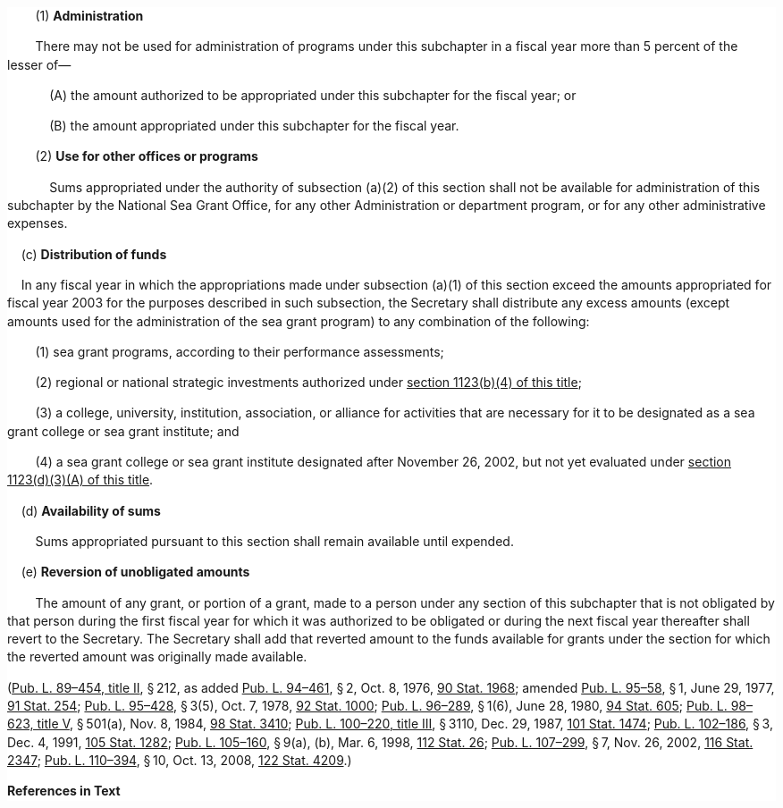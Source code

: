         (1) __Administration__ 

        There may not be used for administration of programs under this subchapter in a fiscal year more than 5 percent of the lesser of—

            (A) the amount authorized to be appropriated under this subchapter for the fiscal year; or

            (B) the amount appropriated under this subchapter for the fiscal year.

        (2) __Use for other offices or programs__ 

            Sums appropriated under the authority of subsection (a)(2) of this section shall not be available for administration of this subchapter by the National Sea Grant Office, for any other Administration or department program, or for any other administrative expenses.

    (c) __Distribution of funds__ 

    In any fiscal year in which the appropriations made under subsection (a)(1) of this section exceed the amounts appropriated for fiscal year 2003 for the purposes described in such subsection, the Secretary shall distribute any excess amounts (except amounts used for the administration of the sea grant program) to any combination of the following:

        (1) sea grant programs, according to their performance assessments;

        (2) regional or national strategic investments authorized under [section 1123(b)(4) of this title][/us/usc/t33/s1123/b/4];

        (3) a college, university, institution, association, or alliance for activities that are necessary for it to be designated as a sea grant college or sea grant institute; and

        (4) a sea grant college or sea grant institute designated after November 26, 2002, but not yet evaluated under [section 1123(d)(3)(A) of this title][/us/usc/t33/s1123/d/3/A].

    (d) __Availability of sums__ 

        Sums appropriated pursuant to this section shall remain available until expended.

    (e) __Reversion of unobligated amounts__ 

        The amount of any grant, or portion of a grant, made to a person under any section of this subchapter that is not obligated by that person during the first fiscal year for which it was authorized to be obligated or during the next fiscal year thereafter shall revert to the Secretary. The Secretary shall add that reverted amount to the funds available for grants under the section for which the reverted amount was originally made available.

([Pub. L. 89–454, title II][/us/pl/89/454/tII], § 212, as added [Pub. L. 94–461][/us/pl/94/461], § 2, Oct. 8, 1976, [90 Stat. 1968][/us/stat/90/1968]; amended [Pub. L. 95–58][/us/pl/95/58], § 1, June 29, 1977, [91 Stat. 254][/us/stat/91/254]; [Pub. L. 95–428][/us/pl/95/428], § 3(5), Oct. 7, 1978, [92 Stat. 1000][/us/stat/92/1000]; [Pub. L. 96–289][/us/pl/96/289], § 1(6), June 28, 1980, [94 Stat. 605][/us/stat/94/605]; [Pub. L. 98–623, title V][/us/pl/98/623/tV], § 501(a), Nov. 8, 1984, [98 Stat. 3410][/us/stat/98/3410]; [Pub. L. 100–220, title III][/us/pl/100/220/tIII], § 3110, Dec. 29, 1987, [101 Stat. 1474][/us/stat/101/1474]; [Pub. L. 102–186][/us/pl/102/186], § 3, Dec. 4, 1991, [105 Stat. 1282][/us/stat/105/1282]; [Pub. L. 105–160][/us/pl/105/160], § 9(a), (b), Mar. 6, 1998, [112 Stat. 26][/us/stat/112/26]; [Pub. L. 107–299][/us/pl/107/299], § 7, Nov. 26, 2002, [116 Stat. 2347][/us/stat/116/2347]; [Pub. L. 110–394][/us/pl/110/394], § 10, Oct. 13, 2008, [122 Stat. 4209][/us/stat/122/4209].)

 __References in Text__ 


[/us/usc/t33/s1123/b/4]: https://publicdocs.github.io/go/links?ns=uslm&ref=%2Fus%2Fusc%2Ft33%2Fs1123%2Fb%2F4
[/us/usc/t33/s1123/d/3/A]: https://publicdocs.github.io/go/links?ns=uslm&ref=%2Fus%2Fusc%2Ft33%2Fs1123%2Fd%2F3%2FA
[/us/pl/89/454/tII]: https://publicdocs.github.io/go/links?ns=uslm&ref=%2Fus%2Fpl%2F89%2F454%2FtII
[/us/pl/94/461]: https://publicdocs.github.io/go/links?ns=uslm&ref=%2Fus%2Fpl%2F94%2F461
[/us/stat/90/1968]: https://publicdocs.github.io/go/links?ns=uslm&ref=%2Fus%2Fstat%2F90%2F1968
[/us/pl/95/58]: https://publicdocs.github.io/go/links?ns=uslm&ref=%2Fus%2Fpl%2F95%2F58
[/us/stat/91/254]: https://publicdocs.github.io/go/links?ns=uslm&ref=%2Fus%2Fstat%2F91%2F254
[/us/pl/95/428]: https://publicdocs.github.io/go/links?ns=uslm&ref=%2Fus%2Fpl%2F95%2F428
[/us/stat/92/1000]: https://publicdocs.github.io/go/links?ns=uslm&ref=%2Fus%2Fstat%2F92%2F1000
[/us/pl/96/289]: https://publicdocs.github.io/go/links?ns=uslm&ref=%2Fus%2Fpl%2F96%2F289
[/us/stat/94/605]: https://publicdocs.github.io/go/links?ns=uslm&ref=%2Fus%2Fstat%2F94%2F605
[/us/pl/98/623/tV]: https://publicdocs.github.io/go/links?ns=uslm&ref=%2Fus%2Fpl%2F98%2F623%2FtV
[/us/stat/98/3410]: https://publicdocs.github.io/go/links?ns=uslm&ref=%2Fus%2Fstat%2F98%2F3410
[/us/pl/100/220/tIII]: https://publicdocs.github.io/go/links?ns=uslm&ref=%2Fus%2Fpl%2F100%2F220%2FtIII
[/us/stat/101/1474]: https://publicdocs.github.io/go/links?ns=uslm&ref=%2Fus%2Fstat%2F101%2F1474
[/us/pl/102/186]: https://publicdocs.github.io/go/links?ns=uslm&ref=%2Fus%2Fpl%2F102%2F186
[/us/stat/105/1282]: https://publicdocs.github.io/go/links?ns=uslm&ref=%2Fus%2Fstat%2F105%2F1282
[/us/pl/105/160]: https://publicdocs.github.io/go/links?ns=uslm&ref=%2Fus%2Fpl%2F105%2F160
[/us/stat/112/26]: https://publicdocs.github.io/go/links?ns=uslm&ref=%2Fus%2Fstat%2F112%2F26
[/us/pl/107/299]: https://publicdocs.github.io/go/links?ns=uslm&ref=%2Fus%2Fpl%2F107%2F299
[/us/stat/116/2347]: https://publicdocs.github.io/go/links?ns=uslm&ref=%2Fus%2Fstat%2F116%2F2347
[/us/pl/110/394]: https://publicdocs.github.io/go/links?ns=uslm&ref=%2Fus%2Fpl%2F110%2F394
[/us/stat/122/4209]: https://publicdocs.github.io/go/links?ns=uslm&ref=%2Fus%2Fstat%2F122%2F4209
[/us/pl/89/454]: https://publicdocs.github.io/go/links?ns=uslm&ref=%2Fus%2Fpl%2F89%2F454
[/us/pl/110/394]: https://publicdocs.github.io/go/links?ns=uslm&ref=%2Fus%2Fpl%2F110%2F394
[/us/pl/110/394]: https://publicdocs.github.io/go/links?ns=uslm&ref=%2Fus%2Fpl%2F110%2F394
[/us/pl/110/394]: https://publicdocs.github.io/go/links?ns=uslm&ref=%2Fus%2Fpl%2F110%2F394
[/us/pl/110/394]: https://publicdocs.github.io/go/links?ns=uslm&ref=%2Fus%2Fpl%2F110%2F394
[/us/pl/110/394]: https://publicdocs.github.io/go/links?ns=uslm&ref=%2Fus%2Fpl%2F110%2F394
[/us/usc/t33/s1123/d/3/A]: https://publicdocs.github.io/go/links?ns=uslm&ref=%2Fus%2Fusc%2Ft33%2Fs1123%2Fd%2F3%2FA
[/us/pl/110/394]: https://publicdocs.github.io/go/links?ns=uslm&ref=%2Fus%2Fpl%2F110%2F394
[/us/usc/t33/s1123/b/4]: https://publicdocs.github.io/go/links?ns=uslm&ref=%2Fus%2Fusc%2Ft33%2Fs1123%2Fb%2F4
[/us/pl/107/299]: https://publicdocs.github.io/go/links?ns=uslm&ref=%2Fus%2Fpl%2F107%2F299
[/us/pl/105/160]: https://publicdocs.github.io/go/links?ns=uslm&ref=%2Fus%2Fpl%2F105%2F160
[/us/usc/t33/s1124a]: https://publicdocs.github.io/go/links?ns=uslm&ref=%2Fus%2Fusc%2Ft33%2Fs1124a
[/us/pl/105/160]: https://publicdocs.github.io/go/links?ns=uslm&ref=%2Fus%2Fpl%2F105%2F160
[/us/usc/t33/s1128]: https://publicdocs.github.io/go/links?ns=uslm&ref=%2Fus%2Fusc%2Ft33%2Fs1128
[/us/pl/102/186]: https://publicdocs.github.io/go/links?ns=uslm&ref=%2Fus%2Fpl%2F102%2F186
[/us/usc/t33/s1125]: https://publicdocs.github.io/go/links?ns=uslm&ref=%2Fus%2Fusc%2Ft33%2Fs1125
[/us/usc/t33/s1127/c]: https://publicdocs.github.io/go/links?ns=uslm&ref=%2Fus%2Fusc%2Ft33%2Fs1127%2Fc
[/us/usc/t33/s1130]: https://publicdocs.github.io/go/links?ns=uslm&ref=%2Fus%2Fusc%2Ft33%2Fs1130
[/us/pl/100/220]: https://publicdocs.github.io/go/links?ns=uslm&ref=%2Fus%2Fpl%2F100%2F220
[/us/pl/98/623]: https://publicdocs.github.io/go/links?ns=uslm&ref=%2Fus%2Fpl%2F98%2F623
[/us/pl/96/289]: https://publicdocs.github.io/go/links?ns=uslm&ref=%2Fus%2Fpl%2F96%2F289
[/us/pl/95/428]: https://publicdocs.github.io/go/links?ns=uslm&ref=%2Fus%2Fpl%2F95%2F428
[/us/pl/95/58]: https://publicdocs.github.io/go/links?ns=uslm&ref=%2Fus%2Fpl%2F95%2F58
[/us/pl/105/160]: https://publicdocs.github.io/go/links?ns=uslm&ref=%2Fus%2Fpl%2F105%2F160
[/us/stat/112/26]: https://publicdocs.github.io/go/links?ns=uslm&ref=%2Fus%2Fstat%2F112%2F26